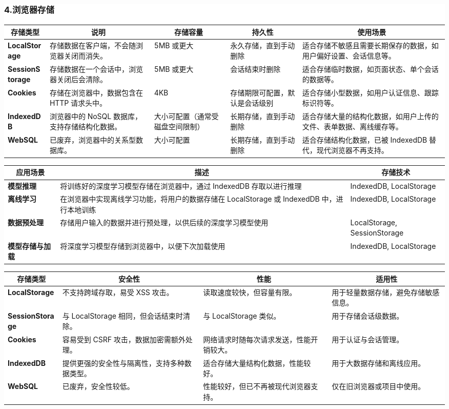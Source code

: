 ### 4.浏览器存储

| 存储类型           | 说明                                          | 存储容量                         | 持久性                         | 使用场景                                                     |
| ------------------ | --------------------------------------------- | -------------------------------- | ------------------------------ | ------------------------------------------------------------ |
| **LocalStorage**   | 存储数据在客户端，不会随浏览器关闭而消失。    | 5MB 或更大                       | 永久存储，直到手动删除         | 适合存储不敏感且需要长期保存的数据，如用户偏好设置、会话信息等。 |
| **SessionStorage** | 存储数据在一个会话中，浏览器关闭后会清除。    | 5MB 或更大                       | 会话结束时删除                 | 适合存储临时数据，如页面状态、单个会话的数据等。             |
| **Cookies**        | 存储在浏览器中，数据包含在 HTTP 请求头中。    | 4KB                              | 存储期限可配置，默认是会话级别 | 适合存储小型数据，如用户认证信息、跟踪标识符等。             |
| **IndexedDB**      | 浏览器中的 NoSQL 数据库，支持存储结构化数据。 | 大小可配置（通常受磁盘空间限制） | 长期存储，直到手动删除         | 适合存储大量的结构化数据，如用户上传的文件、表单数据、离线缓存等。 |
| **WebSQL**         | 已废弃，浏览器中的关系型数据库。              | 大小可配置                       | 长期存储，直到手动删除         | 适合存储结构化数据，已被 IndexedDB 替代，现代浏览器不再支持。 |

| 应用场景           | 描述                                                         | 存储技术                     |
| ------------------ | ------------------------------------------------------------ | ---------------------------- |
| **模型推理**       | 将训练好的深度学习模型存储在浏览器中，通过 IndexedDB 存取以进行推理 | IndexedDB, LocalStorage      |
| **离线学习**       | 在浏览器中实现离线学习功能，将用户的数据存储在 LocalStorage 或 IndexedDB 中，进行本地训练 | IndexedDB, LocalStorage      |
| **数据预处理**     | 存储用户输入的数据并进行预处理，以供后续的深度学习模型使用   | LocalStorage, SessionStorage |
| **模型存储与加载** | 将深度学习模型存储到浏览器中，以便下次加载使用               | IndexedDB, LocalStorage      |

| 存储类型           | 安全性                                       | 性能                                     | 适用性                               |
| ------------------ | -------------------------------------------- | ---------------------------------------- | ------------------------------------ |
| **LocalStorage**   | 不支持跨域存取，易受 XSS 攻击。              | 读取速度较快，但容量有限。               | 用于轻量数据存储，避免存储敏感信息。 |
| **SessionStorage** | 与 LocalStorage 相同，但会话结束时清除。     | 与 LocalStorage 类似。                   | 用于存储会话级数据。                 |
| **Cookies**        | 容易受到 CSRF 攻击，数据加密需额外处理。     | 网络请求时随每次请求发送，性能开销较大。 | 用于认证与会话管理。                 |
| **IndexedDB**      | 提供更强的安全性与隔离性，支持多种数据类型。 | 适合存储大量结构化数据，性能较好。       | 用于大数据存储和离线应用。           |
| **WebSQL**         | 已废弃，安全性较低。                         | 性能较好，但已不再被现代浏览器支持。     | 仅在旧浏览器或项目中使用。           |











